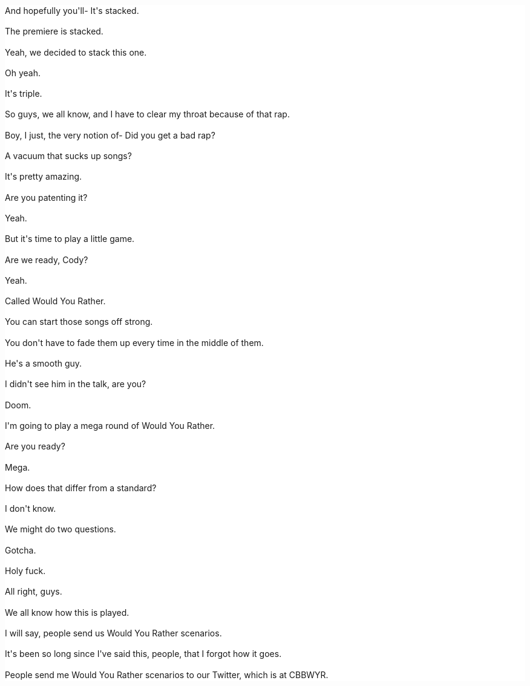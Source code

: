 And hopefully you'll- It's stacked.

The premiere is stacked.

Yeah, we decided to stack this one.

Oh yeah.

It's triple.

So guys, we all know, and I have to clear my throat because of that rap.

Boy, I just, the very notion of- Did you get a bad rap?

A vacuum that sucks up songs?

It's pretty amazing.

Are you patenting it?

Yeah.

But it's time to play a little game.

Are we ready, Cody?

Yeah.

Called Would You Rather.

You can start those songs off strong.

You don't have to fade them up every time in the middle of them.

He's a smooth guy.

I didn't see him in the talk, are you?

Doom.

I'm going to play a mega round of Would You Rather.

Are you ready?

Mega.

How does that differ from a standard?

I don't know.

We might do two questions.

Gotcha.

Holy fuck.

All right, guys.

We all know how this is played.

I will say, people send us Would You Rather scenarios.

It's been so long since I've said this, people, that I forgot how it goes.

People send me Would You Rather scenarios to our Twitter, which is at CBBWYR.

